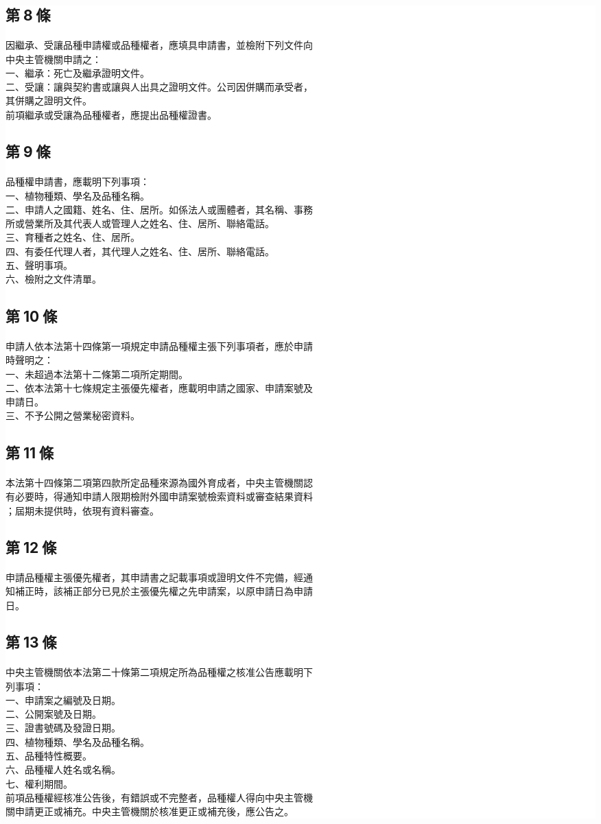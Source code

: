 第 8 條
-------
因繼承、受讓品種申請權或品種權者，應填具申請書，並檢附下列文件向  
中央主管機關申請之：  
一、繼承：死亡及繼承證明文件。  
二、受讓：讓與契約書或讓與人出具之證明文件。公司因併購而承受者，  
    其併購之證明文件。  
前項繼承或受讓為品種權者，應提出品種權證書。

第 9 條
-------
品種權申請書，應載明下列事項：  
一、植物種類、學名及品種名稱。  
二、申請人之國籍、姓名、住、居所。如係法人或團體者，其名稱、事務  
    所或營業所及其代表人或管理人之姓名、住、居所、聯絡電話。  
三、育種者之姓名、住、居所。  
四、有委任代理人者，其代理人之姓名、住、居所、聯絡電話。  
五、聲明事項。  
六、檢附之文件清單。

第 10 條
--------
申請人依本法第十四條第一項規定申請品種權主張下列事項者，應於申請  
時聲明之：  
一、未超過本法第十二條第二項所定期間。  
二、依本法第十七條規定主張優先權者，應載明申請之國家、申請案號及  
    申請日。  
三、不予公開之營業秘密資料。

第 11 條
--------
本法第十四條第二項第四款所定品種來源為國外育成者，中央主管機關認  
有必要時，得通知申請人限期檢附外國申請案號檢索資料或審查結果資料  
；屆期未提供時，依現有資料審查。

第 12 條
--------
申請品種權主張優先權者，其申請書之記載事項或證明文件不完備，經通  
知補正時，該補正部分已見於主張優先權之先申請案，以原申請日為申請  
日。

第 13 條
--------
中央主管機關依本法第二十條第二項規定所為品種權之核准公告應載明下  
列事項：  
一、申請案之編號及日期。  
二、公開案號及日期。  
三、證書號碼及發證日期。  
四、植物種類、學名及品種名稱。  
五、品種特性概要。  
六、品種權人姓名或名稱。  
七、權利期間。  
前項品種權經核准公告後，有錯誤或不完整者，品種權人得向中央主管機  
關申請更正或補充。中央主管機關於核准更正或補充後，應公告之。
